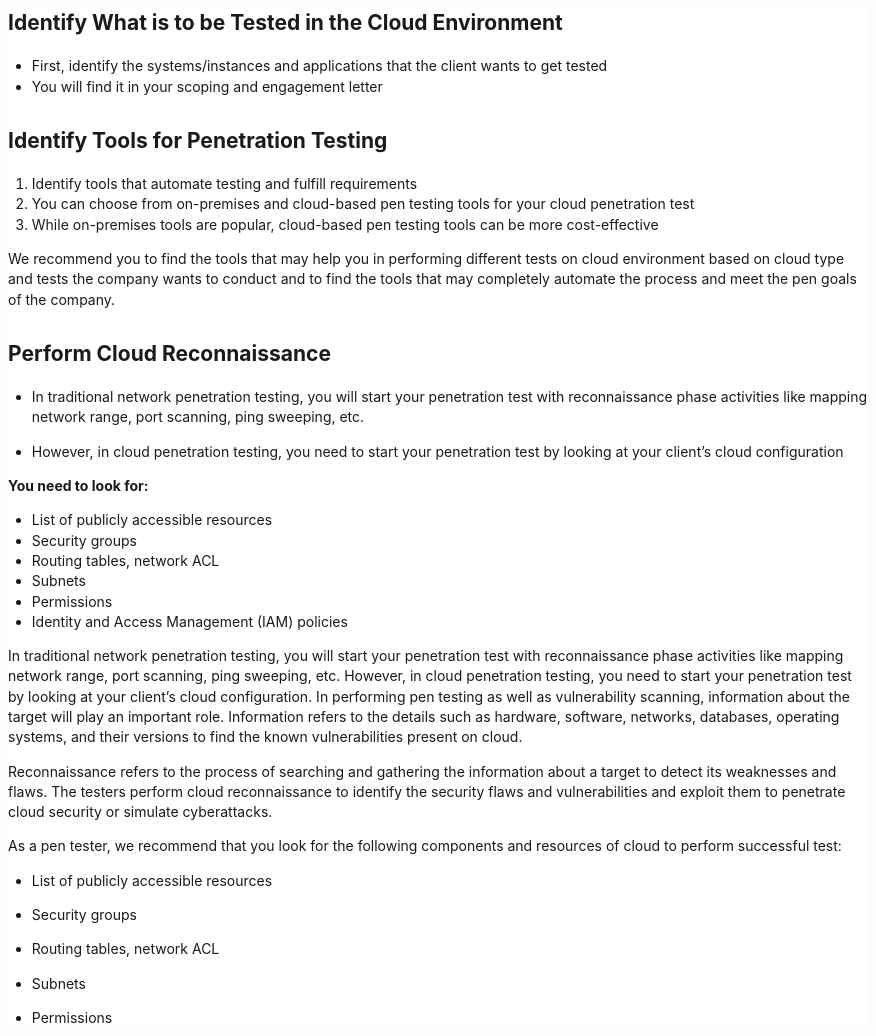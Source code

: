 ## Identify What is to be Tested in the Cloud Environment
- First, identify the systems/instances and applications that the client wants to get tested
- You will find it in your scoping and engagement letter

## Identify Tools for Penetration Testing
1. Identify tools that automate testing and fulfill requirements
2. You can choose from on-premises and cloud-based pen testing tools for your cloud penetration test
3. While on-premises tools are popular, cloud-based pen testing tools can be more cost-effective

We recommend you to find the tools that may help you in performing different tests on cloud environment based on cloud type and tests the company wants to conduct and to find the tools that may completely automate the process and meet the pen goals of the company.

## Perform Cloud Reconnaissance
- In traditional network penetration testing, you will start your penetration test with reconnaissance phase activities like mapping network range, port scanning, ping sweeping, etc.

- However, in cloud penetration testing, you need to start your penetration test by looking at your client’s
  cloud configuration

**You need to look for:**

- List of publicly accessible resources
- Security groups
- Routing tables, network ACL
- Subnets
- Permissions
- Identity and Access Management (IAM) policies

In traditional network penetration testing, you will start your penetration test with reconnaissance phase activities like mapping network range, port scanning, ping sweeping, etc. However, in cloud penetration testing, you need to start your penetration test by looking at your client’s cloud configuration. In performing pen testing as well as vulnerability scanning, information about the target will play an important role. Information refers to the details such as hardware, software, networks, databases, operating systems, and their versions to find the known vulnerabilities present on cloud.

Reconnaissance refers to the process of searching and gathering the information about a target to detect its weaknesses and flaws. The testers perform cloud reconnaissance to identify the security flaws and vulnerabilities and exploit them to penetrate cloud security or simulate cyberattacks.

As a pen tester, we recommend that you look for the following components and resources of cloud to perform successful test:

- List of publicly accessible resources
- Security groups

- Routing tables, network ACL

- Subnets

- Permissions
